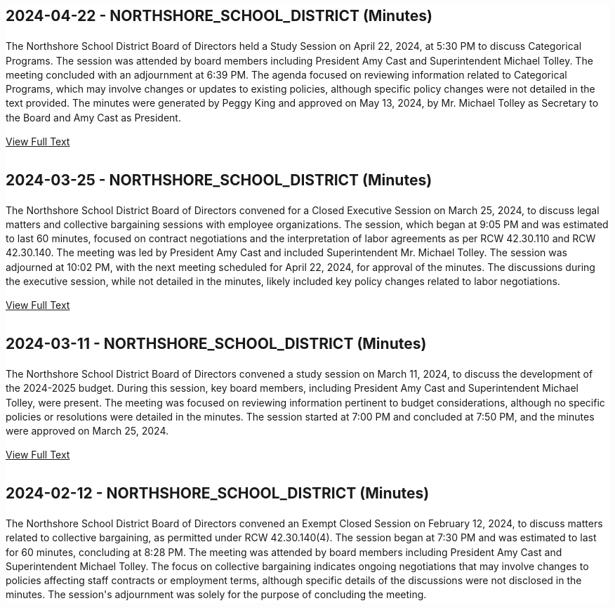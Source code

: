 ## 2024-04-22 - NORTHSHORE_SCHOOL_DISTRICT (Minutes)

The Northshore School District Board of Directors held a Study Session on April 22, 2024, at 5:30 PM to discuss Categorical Programs. The session was attended by board members including President Amy Cast and Superintendent Michael Tolley. The meeting concluded with an adjournment at 6:39 PM. The agenda focused on reviewing information related to Categorical Programs, which may involve changes or updates to existing policies, although specific policy changes were not detailed in the text provided. The minutes were generated by Peggy King and approved on May 13, 2024, by Mr. Michael Tolley as Secretary to the Board and Amy Cast as President.

[View Full Text](https://raw.githubusercontent.com/VoronoiPerspectives/WashingtonStateSchoolBoardExplorer/refs/heads/main/data/countries/usa/states/wa/counties/snohomish/school_boards/northshore_school_district/2024/processed/2024-04-22-minutes.txt)

## 2024-03-25 - NORTHSHORE_SCHOOL_DISTRICT (Minutes)

The Northshore School District Board of Directors convened for a Closed Executive Session on March 25, 2024, to discuss legal matters and collective bargaining sessions with employee organizations. The session, which began at 9:05 PM and was estimated to last 60 minutes, focused on contract negotiations and the interpretation of labor agreements as per RCW 42.30.110 and RCW 42.30.140. The meeting was led by President Amy Cast and included Superintendent Mr. Michael Tolley. The session was adjourned at 10:02 PM, with the next meeting scheduled for April 22, 2024, for approval of the minutes. The discussions during the executive session, while not detailed in the minutes, likely included key policy changes related to labor negotiations.

[View Full Text](https://raw.githubusercontent.com/VoronoiPerspectives/WashingtonStateSchoolBoardExplorer/refs/heads/main/data/countries/usa/states/wa/counties/snohomish/school_boards/northshore_school_district/2024/processed/2024-03-25-minutes.txt)

## 2024-03-11 - NORTHSHORE_SCHOOL_DISTRICT (Minutes)

The Northshore School District Board of Directors convened a study session on March 11, 2024, to discuss the development of the 2024-2025 budget. During this session, key board members, including President Amy Cast and Superintendent Michael Tolley, were present. The meeting was focused on reviewing information pertinent to budget considerations, although no specific policies or resolutions were detailed in the minutes. The session started at 7:00 PM and concluded at 7:50 PM, and the minutes were approved on March 25, 2024.

[View Full Text](https://raw.githubusercontent.com/VoronoiPerspectives/WashingtonStateSchoolBoardExplorer/refs/heads/main/data/countries/usa/states/wa/counties/snohomish/school_boards/northshore_school_district/2024/processed/2024-03-11-minutes.txt)

## 2024-02-12 - NORTHSHORE_SCHOOL_DISTRICT (Minutes)

The Northshore School District Board of Directors convened an Exempt Closed Session on February 12, 2024, to discuss matters related to collective bargaining, as permitted under RCW 42.30.140(4). The session began at 7:30 PM and was estimated to last for 60 minutes, concluding at 8:28 PM. The meeting was attended by board members including President Amy Cast and Superintendent Michael Tolley. The focus on collective bargaining indicates ongoing negotiations that may involve changes to policies affecting staff contracts or employment terms, although specific details of the discussions were not disclosed in the minutes. The session's adjournment was solely for the purpose of concluding the meeting.
